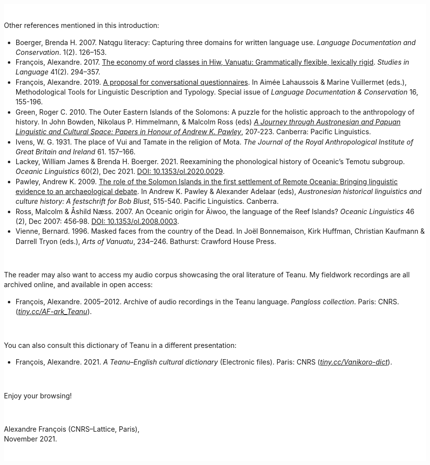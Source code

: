  

Other references mentioned in this introduction:

- Boerger, Brenda H. 2007. Natqgu literacy: Capturing three domains for written language use. _Language Documentation and Conservation_. 1(2). 126–153.
- François, Alexandre. 2017. [The economy of word classes in Hiw, Vanuatu: Grammatically flexible, lexically rigid](http://alex.francois.online.fr/data/AlexFrancois_2017_Economy-word-classes_St-in-Lg.pdf). _Studies in Language_ 41(2). 294–357.
- François, Alexandre. 2019. [A proposal for conversational questionnaires](https://scholarspace.manoa.hawaii.edu/handle/10125/24861). In Aimée Lahaussois &amp; Marine Vuillermet (eds.), Methodological Tools for Linguistic Description and Typology. Special issue of _Language Documentation &amp; Conservation_ 16, 155-196.
- Green, Roger C. 2010. The Outer Eastern Islands of the Solomons: A puzzle for the holistic approach to the anthropology of history. In John Bowden, Nikolaus P. Himmelmann, &amp; Malcolm Ross (eds) [_A Journey through Austronesian and Papuan Linguistic and Cultural Space: Papers in Honour of Andrew K. Pawley_](http://hdl.handle.net/1885/146763), 207‑223. Canberra: Pacific Linguistics.
- Ivens, W. G. 1931. The place of Vui and Tamate in the religion of Mota. _The Journal of the Royal Anthropological Institute of Great Britain and Ireland_ 61. 157–166.
- Lackey, William James &amp; Brenda H. Boerger. 2021. Reexamining the phonological history of Oceanic’s Temotu subgroup. _Oceanic Linguistics_ 60(2), Dec 2021. [DOI: 10.1353/ol.2020.0029](https://doi.org/10.1353/ol.2020.0029).
- Pawley, Andrew K. 2009. [The role of the Solomon Islands in the first settlement of Remote Oceania: Bringing linguistic evidence to an archaeological debate](http://hdl.handle.net/1885/35117). In Andrew K. Pawley &amp; Alexander Adelaar (eds), _Austronesian historical linguistics and culture history: A festschrift for Bob Blust_, 515-540. Pacific Linguistics. Canberra.
- Ross, Malcolm &amp; Åshild Næss. 2007. An Oceanic origin for Äiwoo, the language of the Reef Islands? _Oceanic Linguistics_ 46 (2), Dec 2007: 456‑98. [DOI: 10.1353/ol.2008.0003](https://doi.org/10.1353/ol.2008.0003).
- Vienne, Bernard. 1996. Masked faces from the country of the Dead. In Joël Bonnemaison, Kirk Huffman, Christian Kaufmann &amp; Darrell Tryon (eds.), _Arts of Vanuatu_, 234–246. Bathurst: Crawford House Press.

 

The reader may also want to access my audio corpus showcasing the oral literature of Teanu. My fieldwork recordings are all archived online, and available in open access:

- François, Alexandre. 2005–2012. Archive of audio recordings in the Teanu language. _Pangloss collection_. Paris: CNRS. (_[tiny.cc/AF-ark\_Teanu](http://tiny.cc/AF-ark_Teanu)_).

 

You can also consult this dictionary of Teanu in a different presentation:

- François, Alexandre. 2021. _A Teanu–English cultural dictionary_ (Electronic files). Paris: CNRS ([_tiny.cc/Vanikoro-dict_](https://tiny.cc/Vanikoro-dict)).

  

Enjoy your browsing!

  

Alexandre François (CNRS–Lattice, Paris), <br/>
November 2021.

  

